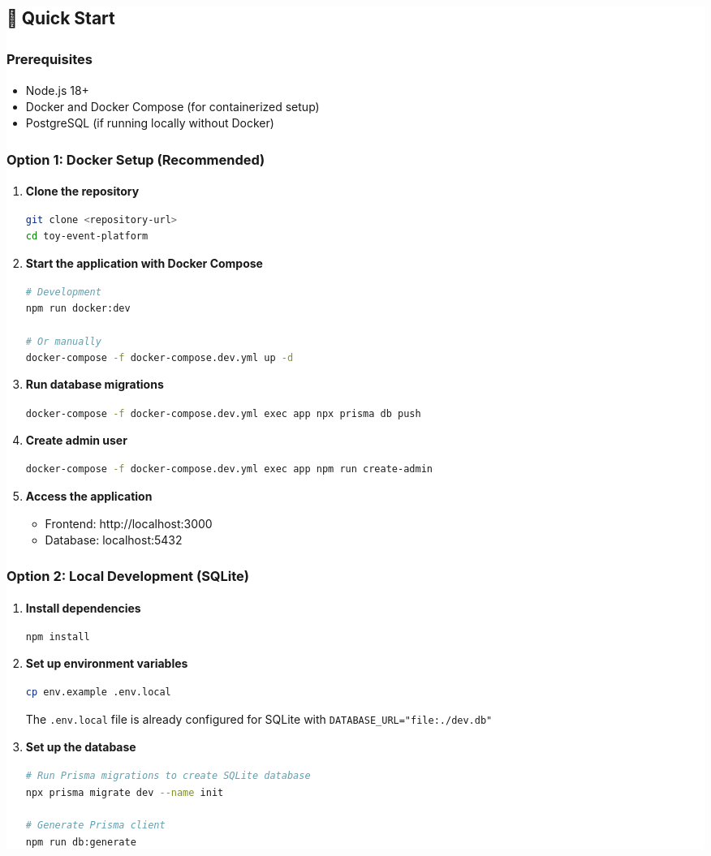 ## 🚀 Quick Start

### Prerequisites

- Node.js 18+
- Docker and Docker Compose (for containerized setup)
- PostgreSQL (if running locally without Docker)

### Option 1: Docker Setup (Recommended)

1. **Clone the repository**
   ```bash
   git clone <repository-url>
   cd toy-event-platform
   ```

2. **Start the application with Docker Compose**
   ```bash
   # Development
   npm run docker:dev
   
   # Or manually
   docker-compose -f docker-compose.dev.yml up -d
   ```

3. **Run database migrations**
   ```bash
   docker-compose -f docker-compose.dev.yml exec app npx prisma db push
   ```

4. **Create admin user**
   ```bash
   docker-compose -f docker-compose.dev.yml exec app npm run create-admin
   ```

5. **Access the application**
   - Frontend: http://localhost:3000
   - Database: localhost:5432

### Option 2: Local Development (SQLite)

1. **Install dependencies**
   ```bash
   npm install
   ```

2. **Set up environment variables**
   ```bash
   cp env.example .env.local
   ```
   The `.env.local` file is already configured for SQLite with `DATABASE_URL="file:./dev.db"`

3. **Set up the database**
   ```bash
   # Run Prisma migrations to create SQLite database
   npx prisma migrate dev --name init
   
   # Generate Prisma client
   npm run db:generate
   ```
